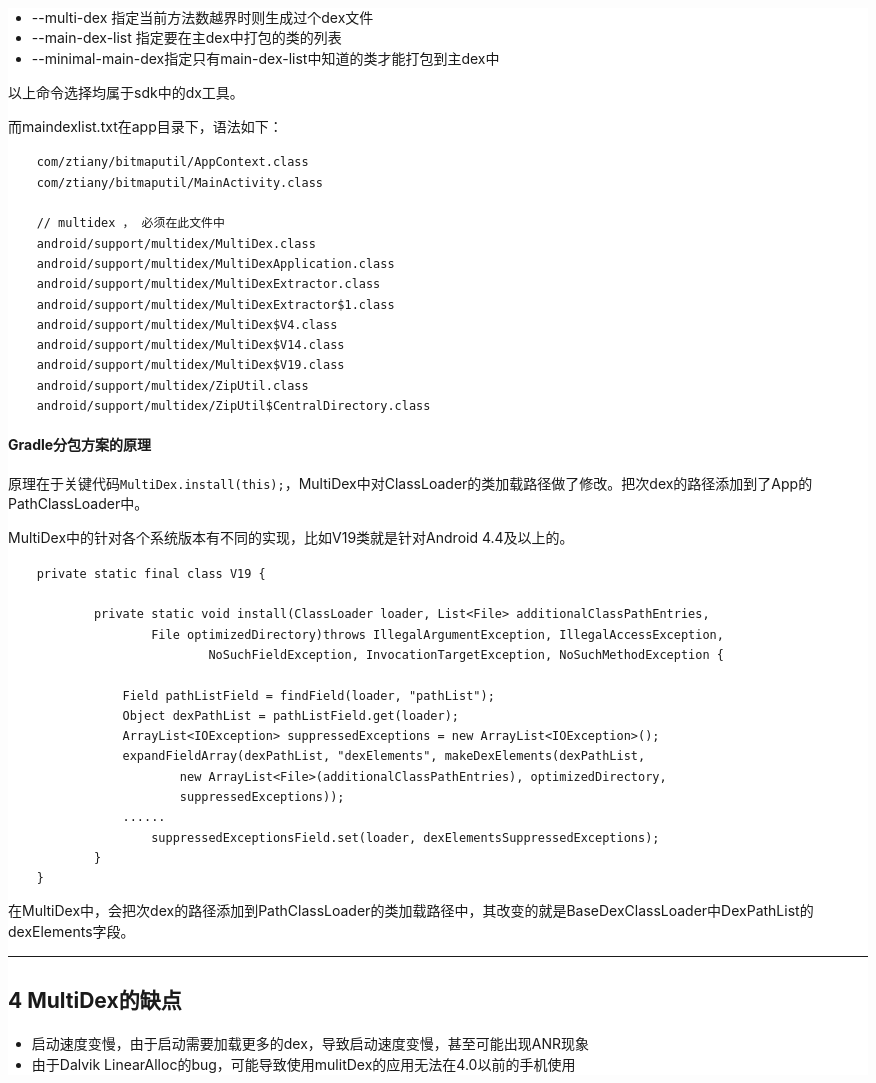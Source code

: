 - --multi-dex 指定当前方法数越界时则生成过个dex文件
- --main-dex-list 指定要在主dex中打包的类的列表
- --minimal-main-dex指定只有main-dex-list中知道的类才能打包到主dex中

以上命令选择均属于sdk中的dx工具。


而maindexlist.txt在app目录下，语法如下：

```
    com/ztiany/bitmaputil/AppContext.class
    com/ztiany/bitmaputil/MainActivity.class

    // multidex ， 必须在此文件中
    android/support/multidex/MultiDex.class
    android/support/multidex/MultiDexApplication.class
    android/support/multidex/MultiDexExtractor.class
    android/support/multidex/MultiDexExtractor$1.class
    android/support/multidex/MultiDex$V4.class
    android/support/multidex/MultiDex$V14.class
    android/support/multidex/MultiDex$V19.class
    android/support/multidex/ZipUtil.class
    android/support/multidex/ZipUtil$CentralDirectory.class
```

#### Gradle分包方案的原理

原理在于关键代码`MultiDex.install(this);`，MultiDex中对ClassLoader的类加载路径做了修改。把次dex的路径添加到了App的PathClassLoader中。

MultiDex中的针对各个系统版本有不同的实现，比如V19类就是针对Android 4.4及以上的。

```
    private static final class V19 {
    
            private static void install(ClassLoader loader, List<File> additionalClassPathEntries,
                    File optimizedDirectory)throws IllegalArgumentException, IllegalAccessException,
                            NoSuchFieldException, InvocationTargetException, NoSuchMethodException {
        
                Field pathListField = findField(loader, "pathList");
                Object dexPathList = pathListField.get(loader);
                ArrayList<IOException> suppressedExceptions = new ArrayList<IOException>();
                expandFieldArray(dexPathList, "dexElements", makeDexElements(dexPathList,
                        new ArrayList<File>(additionalClassPathEntries), optimizedDirectory,
                        suppressedExceptions));
                ......
                    suppressedExceptionsField.set(loader, dexElementsSuppressedExceptions);
            }
    }
```

在MultiDex中，会把次dex的路径添加到PathClassLoader的类加载路径中，其改变的就是BaseDexClassLoader中DexPathList的dexElements字段。

---
## 4 MultiDex的缺点

- 启动速度变慢，由于启动需要加载更多的dex，导致启动速度变慢，甚至可能出现ANR现象
- 由于Dalvik LinearAlloc的bug，可能导致使用mulitDex的应用无法在4.0以前的手机使用

